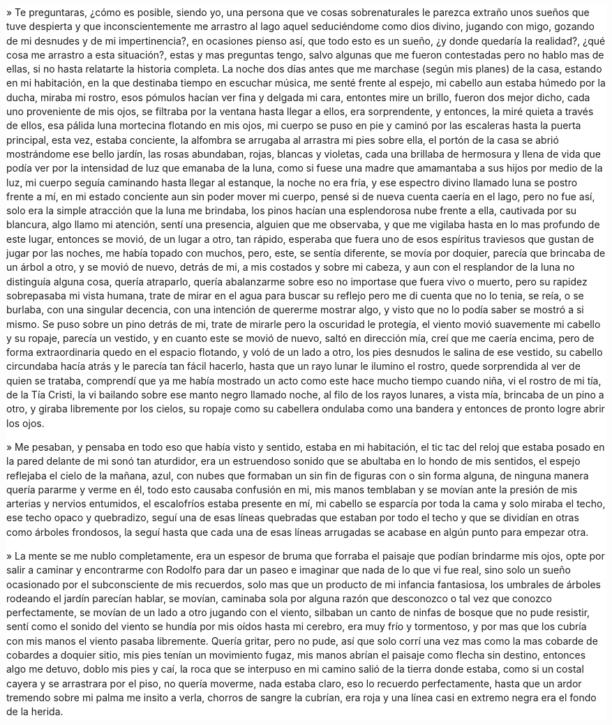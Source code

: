 » Te preguntaras, ¿cómo es posible, siendo yo, una persona que ve cosas sobrenaturales le parezca extraño unos sueños que tuve despierta y que inconscientemente me arrastro al lago aquel seduciéndome como dios divino, jugando con migo, gozando de mi desnudes y de mi impertinencia?, en ocasiones pienso así, que todo esto es un sueño, ¿y donde quedaría la realidad?, ¿qué cosa me arrastro a esta situación?, estas y mas preguntas tengo, salvo algunas que me fueron contestadas pero no hablo mas de ellas, si no hasta relatarte la historia completa. La noche dos días antes que me marchase (según mis planes) de la casa, estando en mi habitación, en la que destinaba tiempo en escuchar música, me senté frente al espejo, mi cabello aun estaba húmedo por la ducha, miraba mi rostro, esos pómulos hacían ver fina y delgada mi cara, entontes mire un brillo, fueron dos mejor dicho, cada uno proveniente de mis ojos, se filtraba por la ventana hasta llegar a ellos, era sorprendente, y entonces, la miré quieta a través de ellos, esa pálida luna mortecina flotando en mis ojos, mi cuerpo se puso en pie y caminó por las escaleras hasta la puerta principal, esta vez, estaba conciente, la alfombra se arrugaba al arrastra mi pies sobre ella, el portón de la casa se abrió mostrándome ese bello jardín, las rosas abundaban, rojas, blancas y violetas, cada una brillaba de hermosura y llena de vida que podía ver por la intensidad de luz que emanaba de la luna, como si fuese una madre que amamantaba a sus hijos por medio de la luz, mi cuerpo seguía caminando hasta llegar al estanque, la noche no era fría, y ese espectro divino llamado luna se postro frente a mí, en mi estado conciente aun sin poder mover mi cuerpo, pensé si de nueva cuenta caería en el lago, pero no fue así, solo era la simple atracción que la luna me brindaba, los pinos hacían una esplendorosa nube frente a ella, cautivada por su blancura, algo llamo mi atención, sentí una presencia, alguien que me observaba, y que me vigilaba hasta en lo mas profundo de este lugar, entonces se movió, de un lugar a otro, tan rápido, esperaba que fuera uno de esos espíritus traviesos que gustan de jugar por las noches, me había topado con muchos, pero, este, se sentía diferente, se movía por doquier, parecía que brincaba de un árbol a otro, y se movió de nuevo, detrás de mi, a mis costados y sobre mi cabeza, y aun con el resplandor de la luna no distinguía alguna cosa, quería atraparlo, quería abalanzarme sobre eso no importase que fuera vivo o muerto, pero su rapidez sobrepasaba mi vista humana, trate de mirar en el agua para buscar su reflejo pero me di cuenta que no lo tenia, se reía, o se burlaba, con una singular decencia, con una intención de quererme mostrar algo, y visto que no lo podía saber se mostró a si mismo. Se puso sobre un pino detrás de mi, trate de mirarle pero la oscuridad le protegía, el viento movió suavemente mi cabello y su ropaje, parecía un vestido, y en cuanto este se movió de nuevo, saltó en dirección mía, creí que me caería encima, pero de forma extraordinaria quedo en el espacio flotando, y voló de un lado a otro, los pies desnudos le salina de ese vestido, su cabello circundaba hacía atrás y le parecía tan fácil hacerlo, hasta que un rayo lunar le ilumino el rostro, quede sorprendida al ver de quien se trataba, comprendí que ya me había mostrado un acto como este hace mucho tiempo cuando niña, vi el rostro de mi tía, de la Tía Cristi, la vi bailando sobre ese manto negro llamado noche, al filo de los rayos lunares, a vista mía, brincaba de un pino a otro, y giraba libremente por los cielos, su ropaje como su cabellera ondulaba como una bandera y entonces de pronto logre abrir los ojos.

» Me pesaban, y pensaba en todo eso que había visto y sentido, estaba en mi habitación, el tic tac del reloj que estaba posado en la pared delante de mi sonó tan aturdidor, era un estruendoso sonido que se abultaba en lo hondo de mis sentidos, el espejo reflejaba el cielo de la mañana, azul, con nubes que formaban un sin fin de figuras con o sin forma alguna, de ninguna manera quería pararme y verme en él, todo esto causaba confusión en mi, mis manos temblaban y se movían ante la presión de mis arterias y nervios entumidos, el escalofríos estaba presente en mí, mi cabello se esparcía por toda la cama y solo miraba el techo, ese techo opaco y quebradizo, seguí una de esas líneas quebradas que estaban por todo el techo y que se dividían en otras como árboles frondosos, la seguí hasta que cada una de esas líneas arrugadas se acabase en algún punto para empezar otra.

» La mente se me nublo completamente, era un espesor de bruma que forraba el paisaje que podían brindarme mis ojos, opte por salir a caminar y encontrarme con Rodolfo para dar un paseo e imaginar que nada de lo que vi fue real, sino solo un sueño ocasionado por el subconsciente de mis recuerdos, solo mas que un producto de mi infancia fantasiosa, los umbrales de árboles rodeando el jardín parecían hablar, se movían, caminaba sola por alguna razón que desconozco o tal vez que conozco perfectamente, se movían de un lado a otro jugando con el viento, silbaban un canto de ninfas de bosque que no pude resistir, sentí como el sonido del viento se hundía por mis oídos hasta mi cerebro, era muy frío y tormentoso, y por mas que los cubría con mis manos el viento pasaba libremente. Quería gritar, pero no pude, así que solo corrí una vez mas como la mas cobarde de cobardes a doquier sitio, mis pies tenían un movimiento fugaz, mis manos abrían el paisaje como flecha sin destino, entonces algo me detuvo, doblo mis pies y caí, la roca que se interpuso en mi camino salió de la tierra donde estaba, como si un costal cayera y se arrastrara por el piso, no quería moverme, nada estaba claro, eso lo recuerdo perfectamente, hasta que un ardor tremendo sobre mi palma me insito a verla, chorros de sangre la cubrían, era roja y una línea casi en extremo negra era el fondo de la herida.
